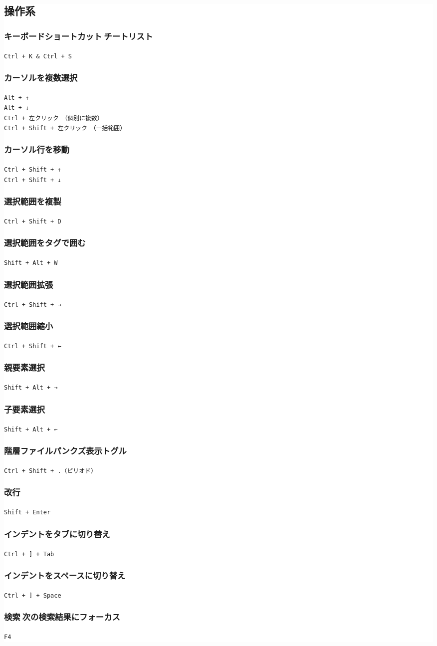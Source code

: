 ## 操作系

### キーボードショートカット チートリスト　
    Ctrl + K & Ctrl + S

### カーソルを複数選択　
    Alt + ↑
    Alt + ↓
    Ctrl + 左クリック　（個別に複数）
    Ctrl + Shift + 左クリック　（一括範囲）

### カーソル行を移動
    Ctrl + Shift + ↑
    Ctrl + Shift + ↓

### 選択範囲を複製
    Ctrl + Shift + D

### 選択範囲をタグで囲む
    Shift + Alt + W

### 選択範囲拡張
	Ctrl + Shift + →

### 選択範囲縮小
	Ctrl + Shift + ←

### 親要素選択
	Shift + Alt + →

### 子要素選択
	Shift + Alt + ←

### 階層ファイルパンクズ表示トグル
	Ctrl + Shift + .（ピリオド）



### 改行
    Shift + Enter

### インデントをタブに切り替え
    Ctrl + ] + Tab

### インデントをスペースに切り替え
    Ctrl + ] + Space


### 検索 次の検索結果にフォーカス
    F4
